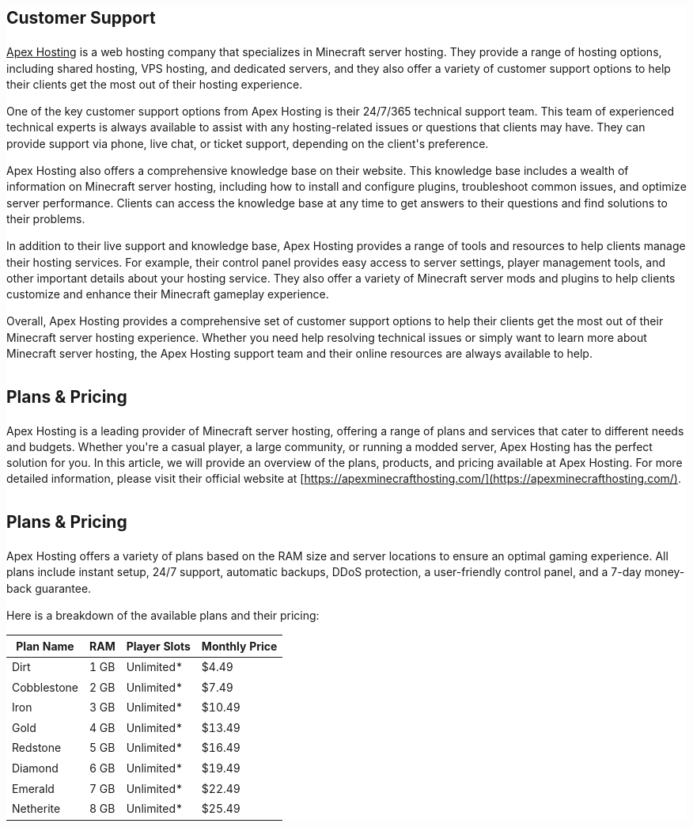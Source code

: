 ## Customer Support

[Apex Hosting](https://serp.ly/apex-hosting) is a web hosting company that specializes in Minecraft server hosting. They provide a range of hosting options, including shared hosting, VPS hosting, and dedicated servers, and they also offer a variety of customer support options to help their clients get the most out of their hosting experience.

One of the key customer support options from Apex Hosting is their 24/7/365 technical support team. This team of experienced technical experts is always available to assist with any hosting-related issues or questions that clients may have. They can provide support via phone, live chat, or ticket support, depending on the client's preference.

Apex Hosting also offers a comprehensive knowledge base on their website. This knowledge base includes a wealth of information on Minecraft server hosting, including how to install and configure plugins, troubleshoot common issues, and optimize server performance. Clients can access the knowledge base at any time to get answers to their questions and find solutions to their problems.

In addition to their live support and knowledge base, Apex Hosting provides a range of tools and resources to help clients manage their hosting services. For example, their control panel provides easy access to server settings, player management tools, and other important details about your hosting service. They also offer a variety of Minecraft server mods and plugins to help clients customize and enhance their Minecraft gameplay experience.

Overall, Apex Hosting provides a comprehensive set of customer support options to help their clients get the most out of their Minecraft server hosting experience. Whether you need help resolving technical issues or simply want to learn more about Minecraft server hosting, the Apex Hosting support team and their online resources are always available to help.

## Plans & Pricing

Apex Hosting is a leading provider of Minecraft server hosting, offering a range of plans and services that cater to different needs and budgets. Whether you're a casual player, a large community, or running a modded server, Apex Hosting has the perfect solution for you. In this article, we will provide an overview of the plans, products, and pricing available at Apex Hosting. For more detailed information, please visit their official website at [https://apexminecrafthosting.com/](https://apexminecrafthosting.com/).

## Plans & Pricing

Apex Hosting offers a variety of plans based on the RAM size and server locations to ensure an optimal gaming experience. All plans include instant setup, 24/7 support, automatic backups, DDoS protection, a user-friendly control panel, and a 7-day money-back guarantee.

Here is a breakdown of the available plans and their pricing:

| Plan Name | RAM | Player Slots | Monthly Price |
| --- | --- | --- | --- |
| Dirt | 1 GB | Unlimited\* | $4.49 |
| Cobblestone | 2 GB | Unlimited\* | $7.49 |
| Iron | 3 GB | Unlimited\* | $10.49 |
| Gold | 4 GB | Unlimited\* | $13.49 |
| Redstone | 5 GB | Unlimited\* | $16.49 |
| Diamond | 6 GB | Unlimited\* | $19.49 |
| Emerald | 7 GB | Unlimited\* | $22.49 |
| Netherite | 8 GB | Unlimited\* | $25.49 |
